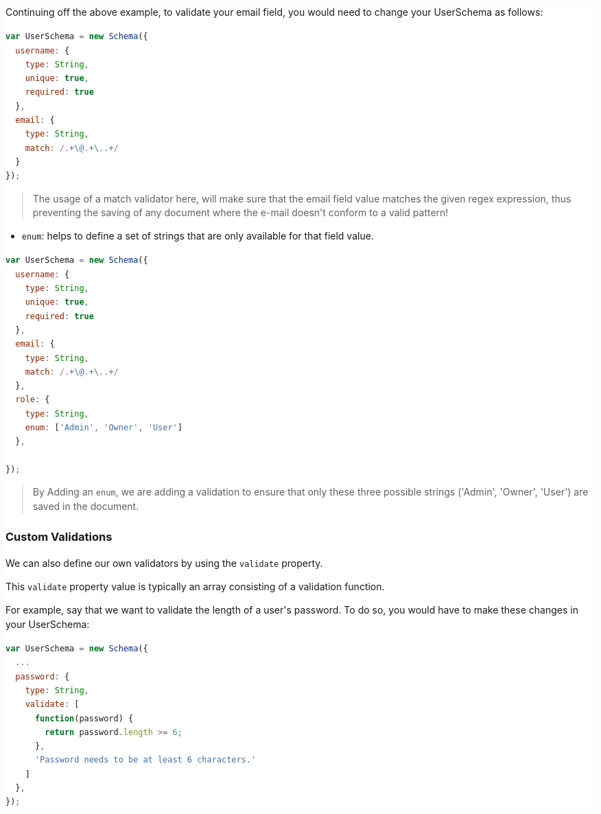 Continuing off the above example, to validate your email field, you would need to change your UserSchema as follows:

```js
var UserSchema = new Schema({
  username: {
    type: String,
    unique: true,
    required: true
  },
  email: {
    type: String,
    match: /.+\@.+\..+/
  }
});
```

>The usage of a match validator here, will make sure that the email field value matches the given regex expression, thus preventing the saving of any document where the e-mail doesn't conform to a valid pattern!

* `enum`: helps to define a set of strings that are only available for that field value.

```js
var UserSchema = new Schema({
  username: {
    type: String,
    unique: true,
    required: true
  },
  email: {
    type: String,
    match: /.+\@.+\..+/
  },
  role: {
    type: String,
    enum: ['Admin', 'Owner', 'User']
  },

});
```
>By Adding an `enum`, we are adding a validation to ensure that only these three possible strings  ('Admin', 'Owner', 'User') are saved in the document.

### Custom Validations

We can also define our own validators by using the `validate` property.

This `validate` property value is typically an array consisting of a validation function.

For example, say that we want to validate the length of a user's password. To do so, you would have to make these changes in your UserSchema:

```js
var UserSchema = new Schema({
  ...
  password: {
    type: String,
    validate: [
      function(password) {
        return password.length >= 6;
      },
      'Password needs to be at least 6 characters.'
    ]
  },
});
```